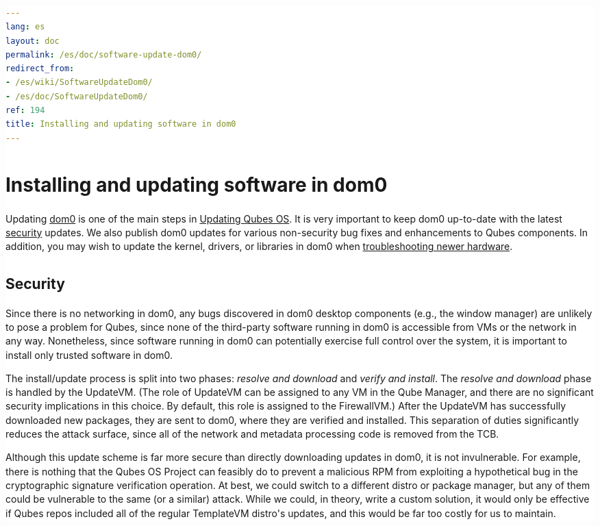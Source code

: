 ```yaml
---
lang: es
layout: doc
permalink: /es/doc/software-update-dom0/
redirect_from:
- /es/wiki/SoftwareUpdateDom0/
- /es/doc/SoftwareUpdateDom0/
ref: 194
title: Installing and updating software in dom0
---
```


# Installing and updating software in dom0
<a id="installing-and-updating-software-in-dom0"></a>

Updating [dom0] is one of the main steps in [Updating Qubes OS].
It is very important to keep dom0 up-to-date with the latest [security] updates.
We also publish dom0 updates for various non-security bug fixes and enhancements to Qubes components.
In addition, you may wish to update the kernel, drivers, or libraries in dom0 when [troubleshooting newer hardware].

## Security
<a id="security"></a>

Since there is no networking in dom0, any bugs discovered in dom0 desktop components (e.g., the window manager) are unlikely to pose a problem for Qubes, since none of the third-party software running in dom0 is accessible from VMs or the network in any way.
Nonetheless, since software running in dom0 can potentially exercise full control over the system, it is important to install only trusted software in dom0.

The install/update process is split into two phases: *resolve and download* and *verify and install*.
The *resolve and download* phase is handled by the UpdateVM.
(The role of UpdateVM can be assigned to any VM in the Qube Manager, and there are no significant security implications in this choice.
By default, this role is assigned to the FirewallVM.)
After the UpdateVM has successfully downloaded new packages, they are sent to dom0, where they are verified and installed.
This separation of duties significantly reduces the attack surface, since all of the network and metadata processing code is removed from the TCB.

Although this update scheme is far more secure than directly downloading updates in dom0, it is not invulnerable.
For example, there is nothing that the Qubes OS Project can feasibly do to prevent a malicious RPM from exploiting a hypothetical bug in the cryptographic signature verification operation.
At best, we could switch to a different distro or package manager, but any of them could be vulnerable to the same (or a similar) attack.
While we could, in theory, write a custom solution, it would only be effective if Qubes repos included all of the regular TemplateVM distro's updates, and this would be far too costly for us to maintain.


[dom0]: /es/doc/glossary/#dom0
[Updating Qubes OS]: /es/doc/updating-qubes-os/
[security]: /es/security/
[testing]: /es/doc/testing/
[troubleshooting newer hardware]: /es/doc/newer-hardware-troubleshooting/
[Managing VM kernel]: /es/doc/managing-vm-kernel/
[installing contributed packages]: /es/doc/installing-contributed-packages/